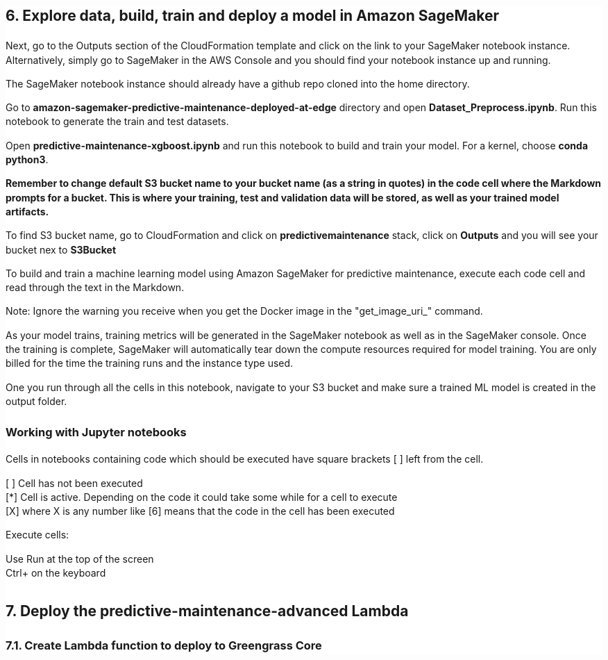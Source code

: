 ## 6. Explore data, build, train and deploy a model in Amazon SageMaker

Next, go to the Outputs section of the CloudFormation template and click on the link to your SageMaker notebook instance. Alternatively, simply go to SageMaker in the AWS Console and you should find your notebook instance up and running.

The SageMaker notebook instance should already have a github repo cloned into the home directory. 

Go to **amazon-sagemaker-predictive-maintenance-deployed-at-edge** directory and open **Dataset_Preprocess.ipynb**. Run this notebook to generate the train and test datasets. 


Open **predictive-maintenance-xgboost.ipynb** and run this notebook to build and train your model. For a kernel, choose **conda python3**. 

**Remember to change default S3 bucket name to your bucket name (as a string in quotes) in the code cell where the Markdown prompts for a bucket. This is where your training, test and validation data will be stored, as well as your trained model artifacts.**

To find S3 bucket name, go to CloudFormation and click on **predictivemaintenance** stack, click on **Outputs** and you will see your bucket nex to **S3Bucket**

To build and train a machine learning model using Amazon SageMaker for predictive maintenance, execute each code cell and read through the text in the Markdown.

Note: Ignore the warning you receive when you get the Docker image in the "get_image_uri_" command. 

As your model trains, training metrics will be generated in the SageMaker notebook as well as in the SageMaker console. Once the training is complete, SageMaker will automatically tear down the compute resources required for model training. You are only billed for the time the training runs and the instance type used. 

One you run through all the cells in this notebook, navigate to your S3 bucket and make sure a trained ML model is created in the output folder. 

### Working with Jupyter notebooks

Cells in notebooks containing code which should be executed have square brackets [ ] left from the cell.

[ ] Cell has not been executed <br/>
[*] Cell is active. Depending on the code it could take some while for a cell to execute <br/>
[X] where X is any number like [6] means that the code in the cell has been executed <br/>


Execute cells:

Use Run at the top of the screen <br/>
Ctrl+<Enter> on the keyboard <br/>

## 7. Deploy the predictive-maintenance-advanced Lambda

### 7.1. Create Lambda function to deploy to Greengrass Core
